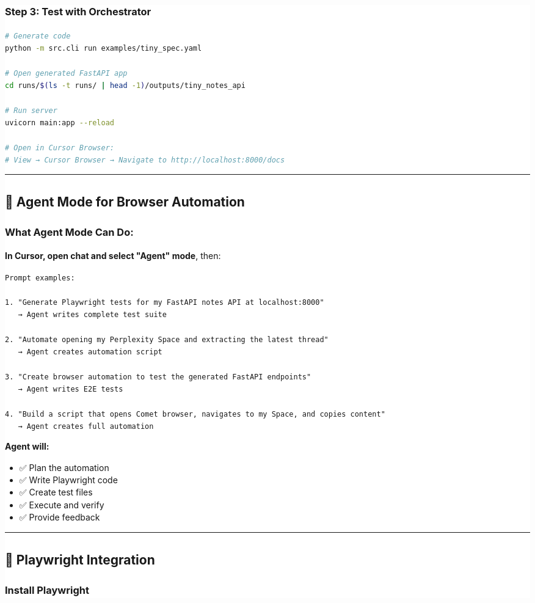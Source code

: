 ### **Step 3: Test with Orchestrator**

```bash
# Generate code
python -m src.cli run examples/tiny_spec.yaml

# Open generated FastAPI app
cd runs/$(ls -t runs/ | head -1)/outputs/tiny_notes_api

# Run server
uvicorn main:app --reload

# Open in Cursor Browser:
# View → Cursor Browser → Navigate to http://localhost:8000/docs
```

---

## 🤖 Agent Mode for Browser Automation

### **What Agent Mode Can Do:**

**In Cursor, open chat and select "Agent" mode**, then:

```
Prompt examples:

1. "Generate Playwright tests for my FastAPI notes API at localhost:8000"
   → Agent writes complete test suite

2. "Automate opening my Perplexity Space and extracting the latest thread"
   → Agent creates automation script

3. "Create browser automation to test the generated FastAPI endpoints"
   → Agent writes E2E tests

4. "Build a script that opens Comet browser, navigates to my Space, and copies content"
   → Agent creates full automation
```

**Agent will:**
- ✅ Plan the automation
- ✅ Write Playwright code
- ✅ Create test files
- ✅ Execute and verify
- ✅ Provide feedback

---

## 🔧 Playwright Integration

### **Install Playwright**
